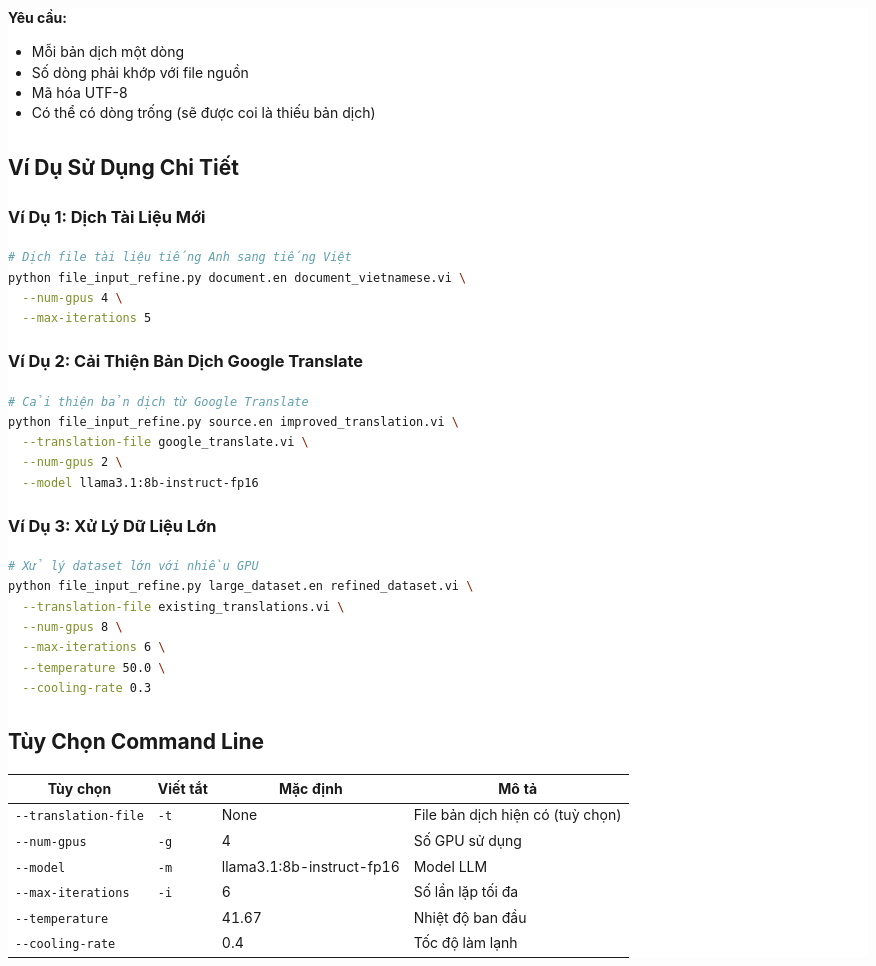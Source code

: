 **Yêu cầu:**
- Mỗi bản dịch một dòng
- Số dòng phải khớp với file nguồn
- Mã hóa UTF-8
- Có thể có dòng trống (sẽ được coi là thiếu bản dịch)

## Ví Dụ Sử Dụng Chi Tiết

### Ví Dụ 1: Dịch Tài Liệu Mới
```bash
# Dịch file tài liệu tiếng Anh sang tiếng Việt
python file_input_refine.py document.en document_vietnamese.vi \
  --num-gpus 4 \
  --max-iterations 5
```

### Ví Dụ 2: Cải Thiện Bản Dịch Google Translate
```bash
# Cải thiện bản dịch từ Google Translate
python file_input_refine.py source.en improved_translation.vi \
  --translation-file google_translate.vi \
  --num-gpus 2 \
  --model llama3.1:8b-instruct-fp16
```

### Ví Dụ 3: Xử Lý Dữ Liệu Lớn
```bash
# Xử lý dataset lớn với nhiều GPU
python file_input_refine.py large_dataset.en refined_dataset.vi \
  --translation-file existing_translations.vi \
  --num-gpus 8 \
  --max-iterations 6 \
  --temperature 50.0 \
  --cooling-rate 0.3
```

## Tùy Chọn Command Line

| Tùy chọn | Viết tắt | Mặc định | Mô tả |
|----------|----------|----------|--------|
| `--translation-file` | `-t` | None | File bản dịch hiện có (tuỳ chọn) |
| `--num-gpus` | `-g` | 4 | Số GPU sử dụng |
| `--model` | `-m` | llama3.1:8b-instruct-fp16 | Model LLM |
| `--max-iterations` | `-i` | 6 | Số lần lặp tối đa |
| `--temperature` | | 41.67 | Nhiệt độ ban đầu |
| `--cooling-rate` | | 0.4 | Tốc độ làm lạnh |
